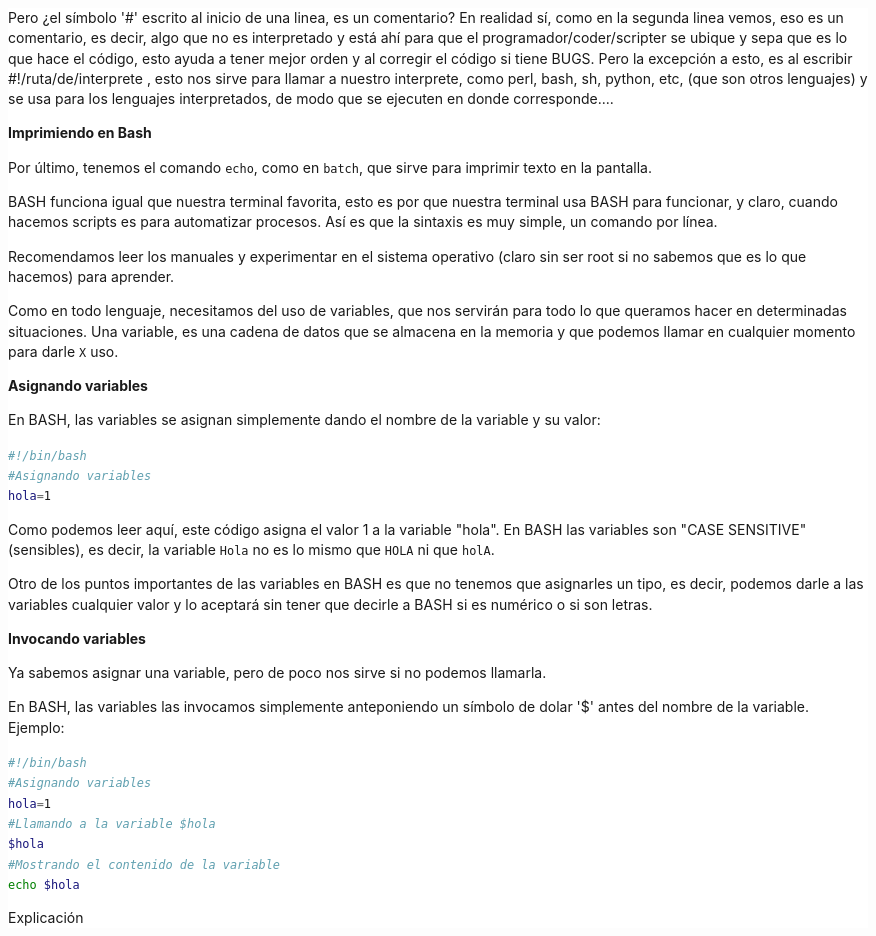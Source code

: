 Pero ¿el símbolo '#' escrito al inicio de una linea, es un comentario? En realidad sí, como en la segunda linea vemos, eso es un comentario, es decir, algo que no es interpretado y está ahí para que el programador/coder/scripter se ubique y sepa que es lo que hace el código, esto ayuda a tener mejor orden y al corregir el código si tiene BUGS. Pero la excepción a esto, es al escribir #!/ruta/de/interprete , esto nos sirve para llamar a nuestro interprete, como perl, bash, sh, python, etc, (que son otros lenguajes) y se usa para los lenguajes interpretados, de modo que se ejecuten en donde corresponde....

**Imprimiendo en Bash**

Por último, tenemos el comando ``echo``, como en ``batch``, que sirve para imprimir texto en la pantalla.

BASH funciona igual que nuestra terminal favorita, esto es por que nuestra terminal usa BASH para funcionar, y claro, cuando hacemos scripts es para automatizar procesos. Así es que la sintaxis es muy simple, un comando por línea.

Recomendamos leer los manuales y experimentar en el sistema operativo (claro sin ser root si no sabemos que es lo que hacemos) para aprender.

Como en todo lenguaje, necesitamos del uso de variables, que nos servirán para todo lo que queramos hacer en determinadas situaciones. Una variable, es una cadena de datos que se almacena en la memoria y que podemos llamar en cualquier momento para darle ``X`` uso.

**Asignando variables**

En BASH, las variables se asignan simplemente dando el nombre de la variable y su valor:
```bash
#!/bin/bash
#Asignando variables
hola=1
```
Como podemos leer aquí, este código asigna el valor 1 a la variable "hola". En BASH las variables son "CASE SENSITIVE" (sensibles), es decir, la variable ``Hola`` no es lo mismo que ``HOLA`` ni que ``holA``.

Otro de los puntos importantes de las variables en BASH es que no tenemos que asignarles un tipo, es decir, podemos darle a las variables cualquier valor y lo aceptará sin tener que decirle a BASH si es numérico o si son letras.

**Invocando variables**

Ya sabemos asignar una variable, pero de poco nos sirve si no podemos llamarla.

En BASH, las variables las invocamos simplemente anteponiendo un símbolo de dolar '$' antes del nombre de la variable.
Ejemplo:
```bash
#!/bin/bash
#Asignando variables
hola=1
#Llamando a la variable $hola
$hola
#Mostrando el contenido de la variable
echo $hola
```
Explicación
